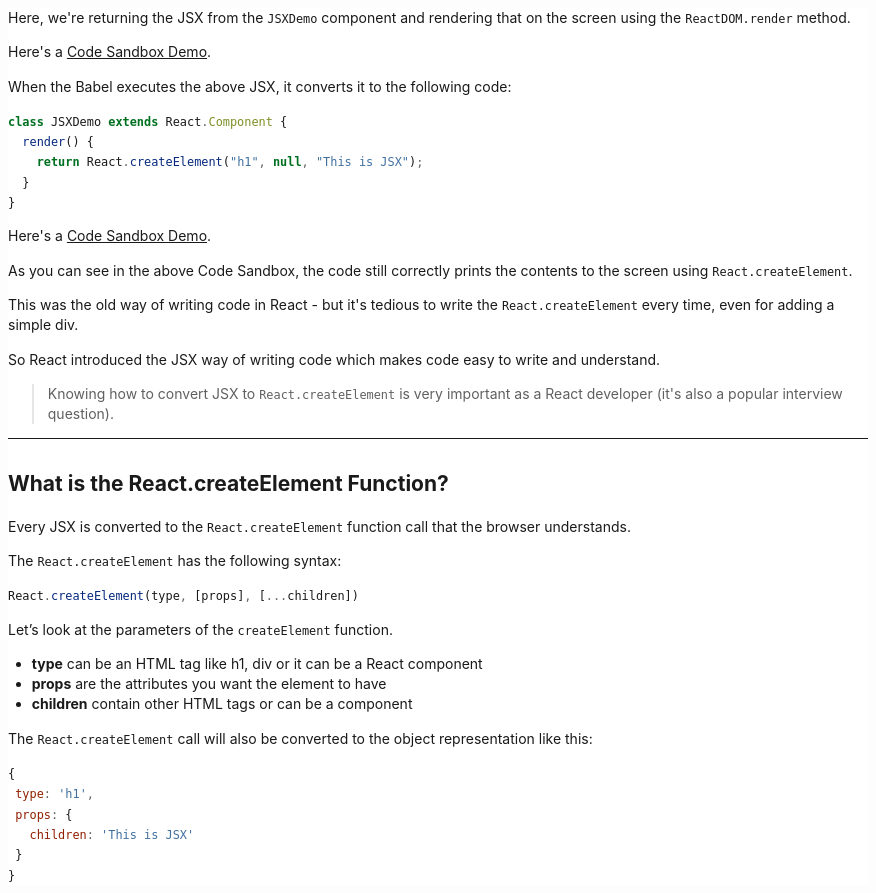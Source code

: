 Here, we're returning the JSX from the `JSXDemo` component and rendering that on the screen using the `ReactDOM.render` method.

Here's a [<VPIcon icon="iconfont icon-codesandbox"/>Code Sandbox Demo](https://codesandbox.io/s/awesome-framework-7kr3d?file=/src/index.js).

When the Babel executes the above JSX, it converts it to the following code:

```jsx
class JSXDemo extends React.Component {
  render() {
    return React.createElement("h1", null, "This is JSX");
  }
}
```

Here's a [<VPIcon icon="iconfont icon-codesandbox"/>Code Sandbox Demo](https://codesandbox.io/s/billowing-dust-b357d?file=/src/index.js).

As you can see in the above Code Sandbox, the code still correctly prints the contents to the screen using `React.createElement`.

This was the old way of writing code in React - but it's tedious to write the `React.createElement` every time, even for adding a simple div.

So React introduced the JSX way of writing code which makes code easy to write and understand.

> Knowing how to convert JSX to `React.createElement` is very important as a React developer (it's also a popular interview question).

---

## What is the React.createElement Function?

Every JSX is converted to the `React.createElement` function call that the browser understands.

The `React.createElement` has the following syntax:

```jsx
React.createElement(type, [props], [...children])
```

Let’s look at the parameters of the `createElement` function.

- **type** can be an HTML tag like h1, div or it can be a React component
- **props** are the attributes you want the element to have
- **children** contain other HTML tags or can be a component

The `React.createElement` call will also be converted to the object representation like this:

```jsx
{   
 type: 'h1',   
 props: {     
   children: 'This is JSX'   
 }
}
```
